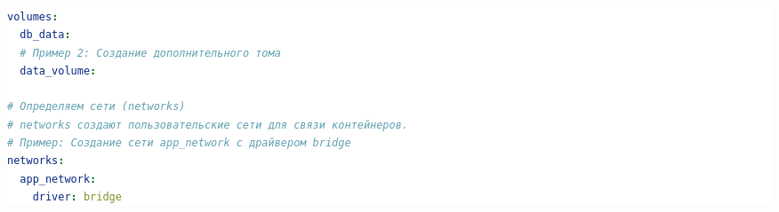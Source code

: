 ```yaml
volumes:
  db_data:
  # Пример 2: Создание дополнительного тома
  data_volume:

# Определяем сети (networks)
# networks создают пользовательские сети для связи контейнеров.
# Пример: Создание сети app_network с драйвером bridge
networks:
  app_network:
    driver: bridge
```